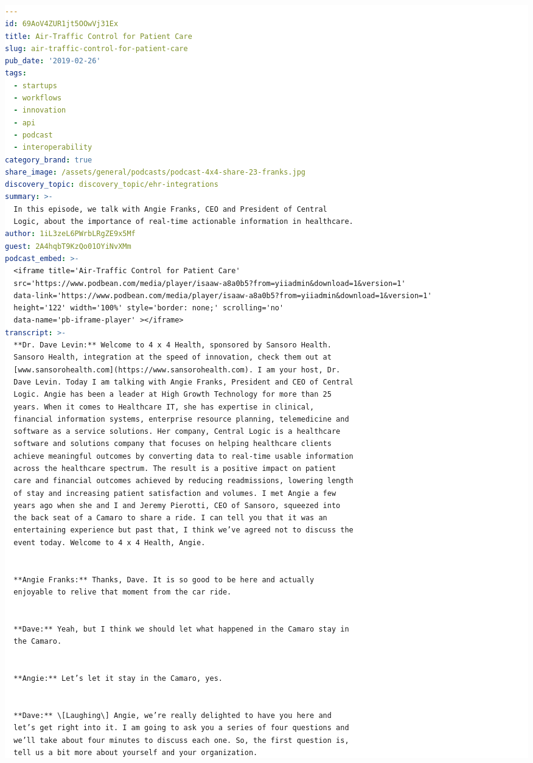 ```yaml
---
id: 69AoV4ZUR1jt5OOwVj31Ex
title: Air-Traffic Control for Patient Care
slug: air-traffic-control-for-patient-care
pub_date: '2019-02-26'
tags:
  - startups
  - workflows
  - innovation
  - api
  - podcast
  - interoperability
category_brand: true
share_image: /assets/general/podcasts/podcast-4x4-share-23-franks.jpg
discovery_topic: discovery_topic/ehr-integrations
summary: >-
  In this episode, we talk with Angie Franks, CEO and President of Central
  Logic, about the importance of real-time actionable information in healthcare.
author: 1iL3zeL6PWrbLRgZE9x5Mf
guest: 2A4hqbT9KzQo01OYiNvXMm
podcast_embed: >-
  <iframe title='Air-Traffic Control for Patient Care'
  src='https://www.podbean.com/media/player/isaaw-a8a0b5?from=yiiadmin&download=1&version=1'
  data-link='https://www.podbean.com/media/player/isaaw-a8a0b5?from=yiiadmin&download=1&version=1'
  height='122' width='100%' style='border: none;' scrolling='no'
  data-name='pb-iframe-player' ></iframe>
transcript: >-
  **Dr. Dave Levin:** Welcome to 4 x 4 Health, sponsored by Sansoro Health.
  Sansoro Health, integration at the speed of innovation, check them out at
  [www.sansorohealth.com](https://www.sansorohealth.com). I am your host, Dr.
  Dave Levin. Today I am talking with Angie Franks, President and CEO of Central
  Logic. Angie has been a leader at High Growth Technology for more than 25
  years. When it comes to Healthcare IT, she has expertise in clinical,
  financial information systems, enterprise resource planning, telemedicine and
  software as a service solutions. Her company, Central Logic is a healthcare
  software and solutions company that focuses on helping healthcare clients
  achieve meaningful outcomes by converting data to real-time usable information
  across the healthcare spectrum. The result is a positive impact on patient
  care and financial outcomes achieved by reducing readmissions, lowering length
  of stay and increasing patient satisfaction and volumes. I met Angie a few
  years ago when she and I and Jeremy Pierotti, CEO of Sansoro, squeezed into
  the back seat of a Camaro to share a ride. I can tell you that it was an
  entertaining experience but past that, I think we’ve agreed not to discuss the
  event today. Welcome to 4 x 4 Health, Angie.


  **Angie Franks:** Thanks, Dave. It is so good to be here and actually
  enjoyable to relive that moment from the car ride.


  **Dave:** Yeah, but I think we should let what happened in the Camaro stay in
  the Camaro.


  **Angie:** Let’s let it stay in the Camaro, yes.


  **Dave:** \[Laughing\] Angie, we’re really delighted to have you here and
  let’s get right into it. I am going to ask you a series of four questions and
  we’ll take about four minutes to discuss each one. So, the first question is,
  tell us a bit more about yourself and your organization.


```